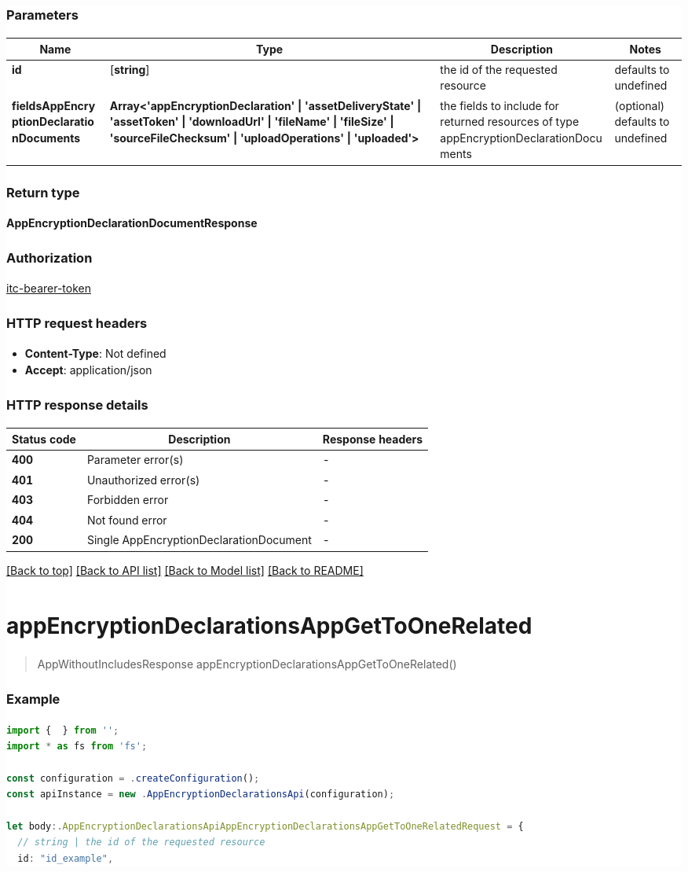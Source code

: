 
### Parameters

Name | Type | Description  | Notes
------------- | ------------- | ------------- | -------------
 **id** | [**string**] | the id of the requested resource | defaults to undefined
 **fieldsAppEncryptionDeclarationDocuments** | **Array<&#39;appEncryptionDeclaration&#39; &#124; &#39;assetDeliveryState&#39; &#124; &#39;assetToken&#39; &#124; &#39;downloadUrl&#39; &#124; &#39;fileName&#39; &#124; &#39;fileSize&#39; &#124; &#39;sourceFileChecksum&#39; &#124; &#39;uploadOperations&#39; &#124; &#39;uploaded&#39;>** | the fields to include for returned resources of type appEncryptionDeclarationDocuments | (optional) defaults to undefined


### Return type

**AppEncryptionDeclarationDocumentResponse**

### Authorization

[itc-bearer-token](README.md#itc-bearer-token)

### HTTP request headers

 - **Content-Type**: Not defined
 - **Accept**: application/json


### HTTP response details
| Status code | Description | Response headers |
|-------------|-------------|------------------|
**400** | Parameter error(s) |  -  |
**401** | Unauthorized error(s) |  -  |
**403** | Forbidden error |  -  |
**404** | Not found error |  -  |
**200** | Single AppEncryptionDeclarationDocument |  -  |

[[Back to top]](#) [[Back to API list]](README.md#documentation-for-api-endpoints) [[Back to Model list]](README.md#documentation-for-models) [[Back to README]](README.md)

# **appEncryptionDeclarationsAppGetToOneRelated**
> AppWithoutIncludesResponse appEncryptionDeclarationsAppGetToOneRelated()


### Example


```typescript
import {  } from '';
import * as fs from 'fs';

const configuration = .createConfiguration();
const apiInstance = new .AppEncryptionDeclarationsApi(configuration);

let body:.AppEncryptionDeclarationsApiAppEncryptionDeclarationsAppGetToOneRelatedRequest = {
  // string | the id of the requested resource
  id: "id_example",
```